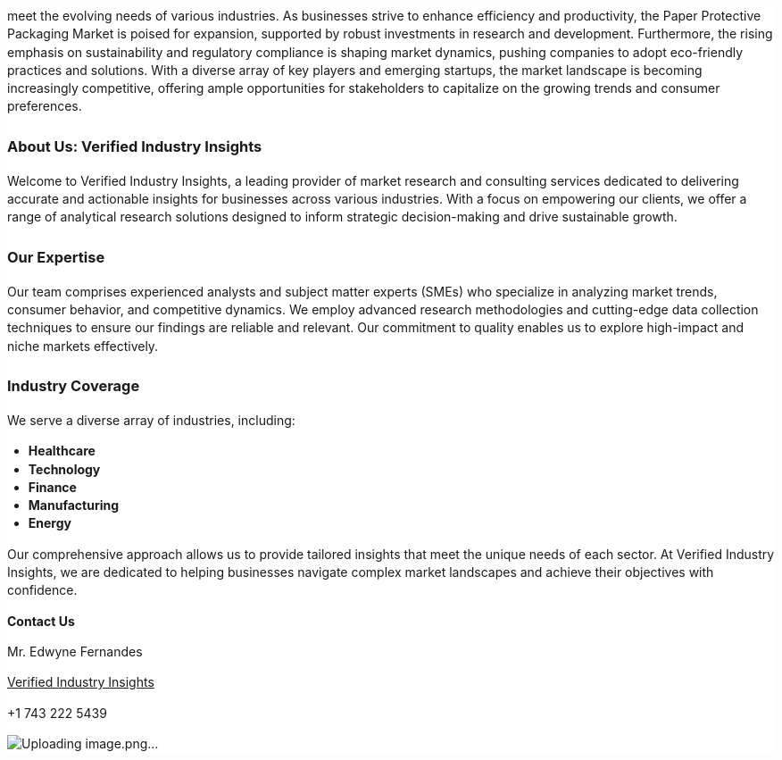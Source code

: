 meet the evolving needs of various industries. As businesses strive to enhance efficiency and productivity, the Paper Protective Packaging Market is poised for expansion, supported by robust investments in research and development. Furthermore, the rising emphasis on sustainability and regulatory compliance is shaping market dynamics, pushing companies to adopt eco-friendly practices and solutions. With a diverse array of key players and emerging startups, the market landscape is becoming increasingly competitive, offering ample opportunities for stakeholders to capitalize on the growing trends and consumer preferences.</p><h3>About Us: Verified Industry Insights</h3><p>Welcome to Verified Industry Insights, a leading provider of market research and consulting services dedicated to delivering accurate and actionable insights for businesses across various industries. With a focus on empowering our clients, we offer a range of analytical research solutions designed to inform strategic decision-making and drive sustainable growth.</p><h3>Our Expertise</h3><p>Our team comprises experienced analysts and subject matter experts (SMEs) who specialize in analyzing market trends, consumer behavior, and competitive dynamics. We employ advanced research methodologies and cutting-edge data collection techniques to ensure our findings are reliable and relevant. Our commitment to quality enables us to explore high-impact and niche markets effectively.</p><h3>Industry Coverage</h3><p>We serve a diverse array of industries, including:</p><ul><li><strong>Healthcare</strong></li><li><strong>Technology</strong></li><li><strong>Finance</strong></li><li><strong>Manufacturing</strong></li><li><strong>Energy</strong></li></ul><p>Our comprehensive approach allows us to provide tailored insights that meet the unique needs of each sector. At Verified Industry Insights, we are dedicated to helping businesses navigate complex market landscapes and achieve their objectives with confidence.</p><p><strong>Contact Us</strong></p><p>Mr. Edwyne Fernandes</p><p><a href="https://www.verifiedindustryinsights.com/">Verified Industry Insights</a></p><p>+1 743 222 5439</p>
![Uploading image.png…]()
